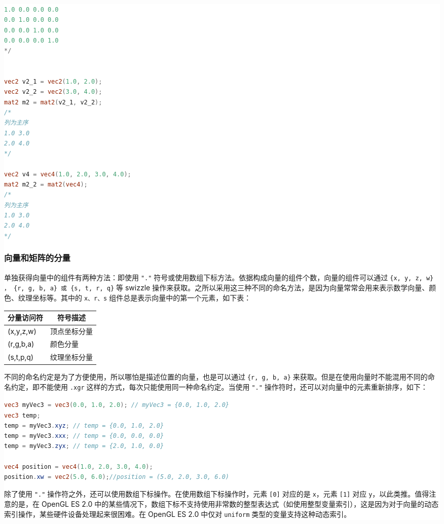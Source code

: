 ```GLSL
1.0 0.0 0.0 0.0
0.0 1.0 0.0 0.0
0.0 0.0 1.0 0.0
0.0 0.0 0.0 1.0
*/


vec2 v2_1 = vec2(1.0, 2.0);
vec2 v2_2 = vec2(3.0, 4.0);
mat2 m2 = mat2(v2_1, v2_2);
/*
列为主序
1.0 3.0
2.0 4.0
*/

vec2 v4 = vec4(1.0, 2.0, 3.0, 4.0);
mat2 m2_2 = mat2(vec4);
/*
列为主序
1.0 3.0
2.0 4.0
*/
```

### 向量和矩阵的分量

单独获得向量中的组件有两种方法：即使用 `"."` 符号或使用数组下标方法。依据构成向量的组件个数，向量的组件可以通过 `{x, y, z, w} ， {r, g, b, a} 或 {s, t, r, q}` 等 swizzle 操作来获取。之所以采用这三种不同的命名方法，是因为向量常常会用来表示数学向量、颜色、纹理坐标等。其中的 `x、r、s` 组件总是表示向量中的第一个元素，如下表：

| 分量访问符 | 符号描述 |
|---|---|
| (x,y,z,w) | 顶点坐标分量 |
| (r,g,b,a) | 颜色分量 |
| (s,t,p,q) | 纹理坐标分量 |

不同的命名约定是为了方便使用，所以哪怕是描述位置的向量，也是可以通过 `{r, g, b, a}` 来获取。但是在使用向量时不能混用不同的命名约定，即不能使用 `.xgr` 这样的方式，每次只能使用同一种命名约定。当使用 `"."` 操作符时，还可以对向量中的元素重新排序，如下：

```GLSL
vec3 myVec3 = vec3(0.0, 1.0, 2.0); // myVec3 = {0.0, 1.0, 2.0}
vec3 temp;
temp = myVec3.xyz; // temp = {0.0, 1.0, 2.0}
temp = myVec3.xxx; // temp = {0.0, 0.0, 0.0}
temp = myVec3.zyx; // temp = {2.0, 1.0, 0.0}

vec4 position = vec4(1.0, 2.0, 3.0, 4.0);
position.xw = vec2(5.0, 6.0);//position = (5.0, 2.0, 3.0, 6.0)
```

除了使用 `"."` 操作符之外，还可以使用数组下标操作。在使用数组下标操作时，元素 `[0]` 对应的是 `x`，元素 `[1]` 对应 `y`，以此类推。值得注意的是，在 OpenGL ES 2.0 中的某些情况下，数组下标不支持使用非常数的整型表达式（如使用整型变量索引），这是因为对于向量的动态索引操作，某些硬件设备处理起来很困难。在 OpenGL ES 2.0 中仅对 `uniform` 类型的变量支持这种动态索引。
